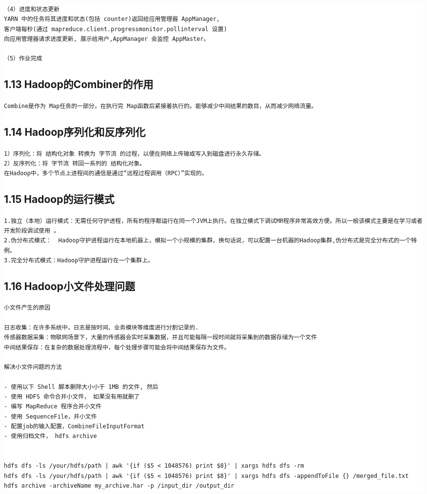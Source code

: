 ```
（4）进度和状态更新 
YARN 中的任务将其进度和状态(包括 counter)返回给应用管理器 AppManager, 
客户端每秒(通过 mapreduce.client.progressmonitor.pollinterval 设置)
向应用管理器请求进度更新, 展示给用户,AppManager 会监控 AppMaster。 

（5）作业完成
```

## 1.13 Hadoop的Combiner的作用

```
Combine是作为 Map任务的一部分，在执行完 Map函数后紧接着执行的。能够减少中间结果的数目，从而减少网络流量。
```

## 1.14 Hadoop序列化和反序列化

```
1）序列化：将 结构化对象 转换为 字节流 的过程，以便在网络上传输或写入到磁盘进行永久存储。 
2）反序列化：将 字节流 转回一系列的 结构化对象。 
在Hadoop中，多个节点上进程间的通信是通过“远程过程调用（RPC）”实现的。
```

## 1.15 Hadoop的运行模式
```
1.独立（本地）运行模式：无需任何守护进程，所有的程序都运行在同一个JVM上执行。在独立模式下调试MR程序非常高效方便。所以一般该模式主要是在学习或者开发阶段调试使用 。
2.伪分布式模式：  Hadoop守护进程运行在本地机器上，模拟一个小规模的集群，换句话说，可以配置一台机器的Hadoop集群,伪分布式是完全分布式的一个特例。
3.完全分布式模式：Hadoop守护进程运行在一个集群上。
```

## 1.16 Hadoop小文件处理问题

```
小文件产生的原因

日志收集：在许多系统中，日志是按时间、业务模块等维度进行分割记录的.
传感器数据采集：物联网场景下，大量的传感器会实时采集数据，并且可能每隔一段时间就将采集到的数据存储为一个文件
中间结果保存：在复杂的数据处理流程中，每个处理步骤可能会将中间结果保存为文件。

解决小文件问题的方法

- 使用以下 Shell 脚本删除大小小于 1MB 的文件, 然后
- 使用 HDFS 命令合并小文件， 如果没有用就删了
- 编写 MapReduce 程序合并小文件
- 使用 SequenceFile，并小文件
- 配置job的输入配置，CombineFileInputFormat
- 使用归档文件， hdfs archive


hdfs dfs -ls /your/hdfs/path | awk '{if ($5 < 1048576) print $8}' | xargs hdfs dfs -rm
hdfs dfs -ls /your/hdfs/path | awk '{if ($5 < 1048576) print $8}' | xargs hdfs dfs -appendToFile {} /merged_file.txt
hdfs archive -archiveName my_archive.har -p /input_dir /output_dir
```
